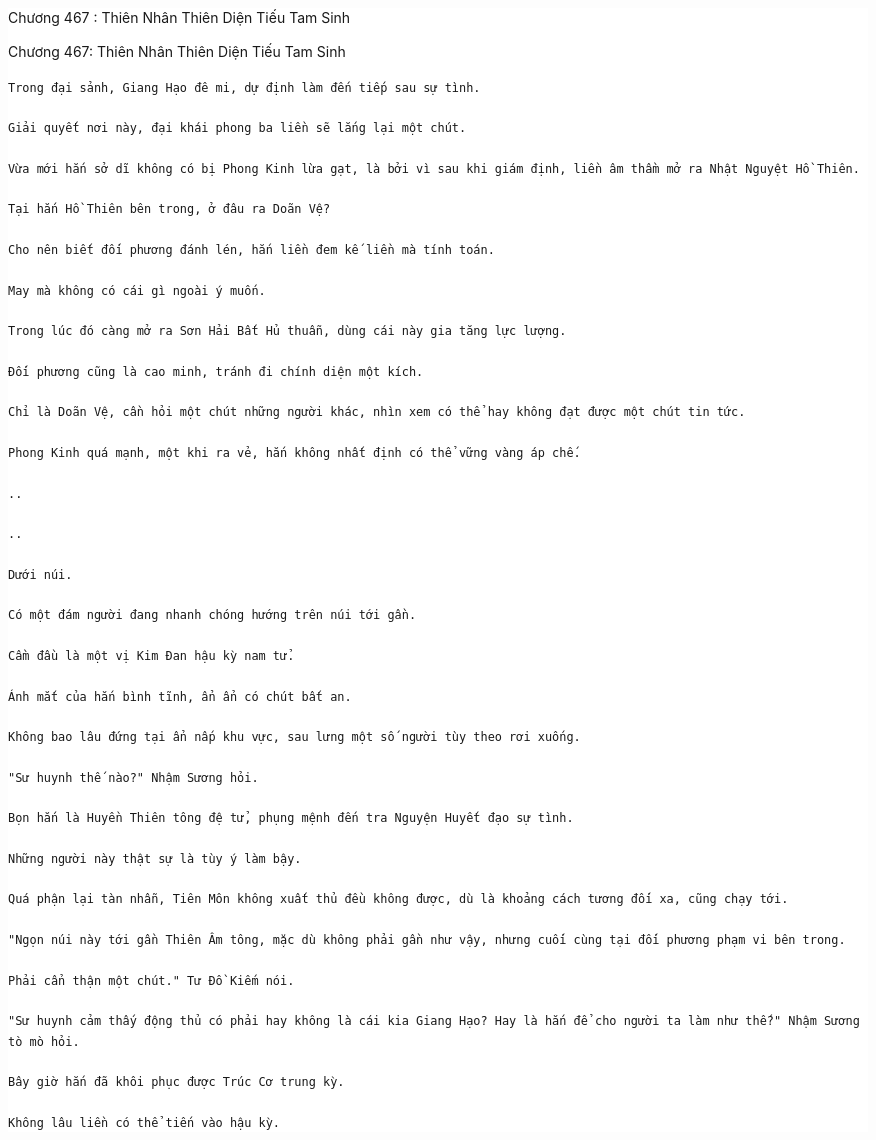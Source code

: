 




Chương 467 : Thiên Nhân Thiên Diện Tiếu Tam Sinh


Chương 467: Thiên Nhân Thiên Diện Tiếu Tam Sinh

	Trong đại sảnh, Giang Hạo đê mi, dự định làm đến tiếp sau sự tình.

	Giải quyết nơi này, đại khái phong ba liền sẽ lắng lại một chút.

	Vừa mới hắn sở dĩ không có bị Phong Kinh lừa gạt, là bởi vì sau khi giám định, liền âm thầm mở ra Nhật Nguyệt Hồ Thiên.

	Tại hắn Hồ Thiên bên trong, ở đâu ra Doãn Vệ?

	Cho nên biết đối phương đánh lén, hắn liền đem kế liền mà tính toán.

	May mà không có cái gì ngoài ý muốn.

	Trong lúc đó càng mở ra Sơn Hải Bất Hủ thuẫn, dùng cái này gia tăng lực lượng.

	Đối phương cũng là cao minh, tránh đi chính diện một kích.

	Chỉ là Doãn Vệ, cần hỏi một chút những người khác, nhìn xem có thể hay không đạt được một chút tin tức.

	Phong Kinh quá mạnh, một khi ra vẻ, hắn không nhất định có thể vững vàng áp chế.

	..

	..

	Dưới núi.

	Có một đám người đang nhanh chóng hướng trên núi tới gần.

	Cầm đầu là một vị Kim Đan hậu kỳ nam tử.

	Ánh mắt của hắn bình tĩnh, ẩn ẩn có chút bất an.

	Không bao lâu đứng tại ẩn nấp khu vực, sau lưng một số người tùy theo rơi xuống.

	"Sư huynh thế nào?" Nhậm Sương hỏi.

	Bọn hắn là Huyền Thiên tông đệ tử, phụng mệnh đến tra Nguyện Huyết đạo sự tình.

	Những người này thật sự là tùy ý làm bậy.

	Quá phận lại tàn nhẫn, Tiên Môn không xuất thủ đều không được, dù là khoảng cách tương đối xa, cũng chạy tới.

	"Ngọn núi này tới gần Thiên Âm tông, mặc dù không phải gần như vậy, nhưng cuối cùng tại đối phương phạm vi bên trong.

	Phải cẩn thận một chút." Tư Đồ Kiếm nói.

	"Sư huynh cảm thấy động thủ có phải hay không là cái kia Giang Hạo? Hay là hắn để cho người ta làm như thế?" Nhậm Sương tò mò hỏi.

	Bây giờ hắn đã khôi phục được Trúc Cơ trung kỳ.

	Không lâu liền có thể tiến vào hậu kỳ.
